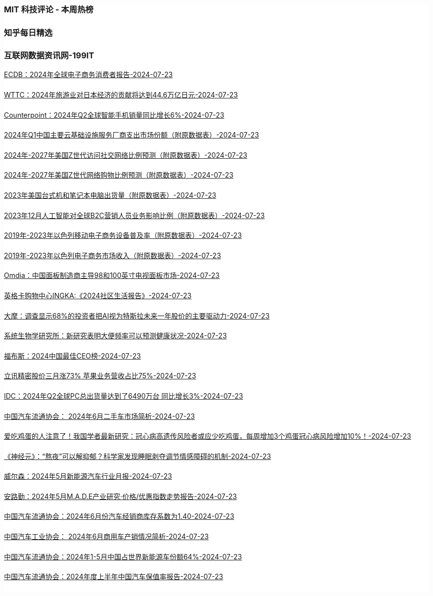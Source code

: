 





###  MIT 科技评论 - 本周热榜







###  知乎每日精选









###  互联网数据资讯网-199IT

<a target=_blank rel=nofollow href="http://www.199it.com/archives/1699148.html" >ECDB：2024年全球电子商务消费者报告-2024-07-23</a><br/><br/><a target=_blank rel=nofollow href="http://www.199it.com/archives/1708528.html" >WTTC：2024年旅游业对日本经济的贡献将达到44.6万亿日元-2024-07-23</a><br/><br/><a target=_blank rel=nofollow href="http://www.199it.com/archives/1708500.html" >Counterpoint：2024年Q2全球智能手机销量同比增长6%-2024-07-23</a><br/><br/><a target=_blank rel=nofollow href="http://www.199it.com/archives/1709997.html" >2024年Q1中国主要云基础设施服务厂商支出市场份额（附原数据表） ​​​-2024-07-23</a><br/><br/><a target=_blank rel=nofollow href="http://www.199it.com/archives/1709994.html" >2024年-2027年美国Z世代访问社交网络比例预测（附原数据表） ​​​-2024-07-23</a><br/><br/><a target=_blank rel=nofollow href="http://www.199it.com/archives/1709991.html" >2024年-2027年美国Z世代网络购物比例预测（附原数据表） ​​​-2024-07-23</a><br/><br/><a target=_blank rel=nofollow href="http://www.199it.com/archives/1709988.html" >2023年美国台式机和笔记本电脑出货量（附原数据表） ​​​-2024-07-23</a><br/><br/><a target=_blank rel=nofollow href="http://www.199it.com/archives/1709985.html" >2023年12月人工智能对全球B2C营销人员业务影响比例（附原数据表） ​​​-2024-07-23</a><br/><br/><a target=_blank rel=nofollow href="http://www.199it.com/archives/1709982.html" >2019年-2023年以色列移动电子商务设备普及率（附原数据表） ​​​-2024-07-23</a><br/><br/><a target=_blank rel=nofollow href="http://www.199it.com/archives/1709979.html" >2019年-2023年以色列电子商务市场收入（附原数据表） ​​​-2024-07-23</a><br/><br/><a target=_blank rel=nofollow href="http://www.199it.com/archives/1709972.html" >Omdia：中国面板制造商主导98和100英寸电视面板市场-2024-07-23</a><br/><br/><a target=_blank rel=nofollow href="http://www.199it.com/archives/1709900.html" >英格卡购物中心INGKA:《2024社区生活报告》-2024-07-23</a><br/><br/><a target=_blank rel=nofollow href="http://www.199it.com/archives/1709875.html" >大摩：调查显示68%的投资者把AI视为特斯拉未来一年股价的主要驱动力-2024-07-23</a><br/><br/><a target=_blank rel=nofollow href="http://www.199it.com/archives/1709874.html" >系统生物学研究所：新研究表明大便频率可以预测健康状况-2024-07-23</a><br/><br/><a target=_blank rel=nofollow href="http://www.199it.com/archives/1709873.html" >福布斯：2024中国最佳CEO榜-2024-07-23</a><br/><br/><a target=_blank rel=nofollow href="http://www.199it.com/archives/1709872.html" >立讯精密股价三月涨73% 苹果业务营收占比75%-2024-07-23</a><br/><br/><a target=_blank rel=nofollow href="http://www.199it.com/archives/1709864.html" >IDC：2024年Q2全球PC总出货量达到了6490万台 同比增长3%-2024-07-23</a><br/><br/><a target=_blank rel=nofollow href="http://www.199it.com/archives/1709158.html" >中国汽车流通协会： 2024年6月二手车市场简析-2024-07-23</a><br/><br/><a target=_blank rel=nofollow href="http://www.199it.com/archives/1662965.html" >爱吃鸡蛋的人注意了！我国学者最新研究：冠心病高遗传风险者或应少吃鸡蛋，每周增加3个鸡蛋冠心病风险增加10%！-2024-07-23</a><br/><br/><a target=_blank rel=nofollow href="http://www.199it.com/archives/1663432.html" >《神经元》：“熬夜”可以解抑郁？科学家发现睡眠剥夺调节情感障碍的机制-2024-07-23</a><br/><br/><a target=_blank rel=nofollow href="http://www.199it.com/archives/1708954.html" >威尔森：2024年5月新能源汽车行业月报-2024-07-23</a><br/><br/><a target=_blank rel=nofollow href="http://www.199it.com/archives/1708951.html" >安路勤：2024年5月M.A.D.E产业研究·价格/优惠指数走势报告-2024-07-23</a><br/><br/><a target=_blank rel=nofollow href="http://www.199it.com/archives/1709077.html" >中国汽车流通协会：2024年6月份汽车经销商库存系数为1.40-2024-07-23</a><br/><br/><a target=_blank rel=nofollow href="http://www.199it.com/archives/1709586.html" >中国汽车工业协会： 2024年6月商用车产销情况简析-2024-07-23</a><br/><br/><a target=_blank rel=nofollow href="http://www.199it.com/archives/1708914.html" >中国汽车流通协会：2024年1-5月中国占世界新能源车份额64%-2024-07-23</a><br/><br/><a target=_blank rel=nofollow href="http://www.199it.com/archives/1708756.html" >中国汽车流通协会：2024年度上半年中国汽车保值率报告-2024-07-23</a><br/><br/>

